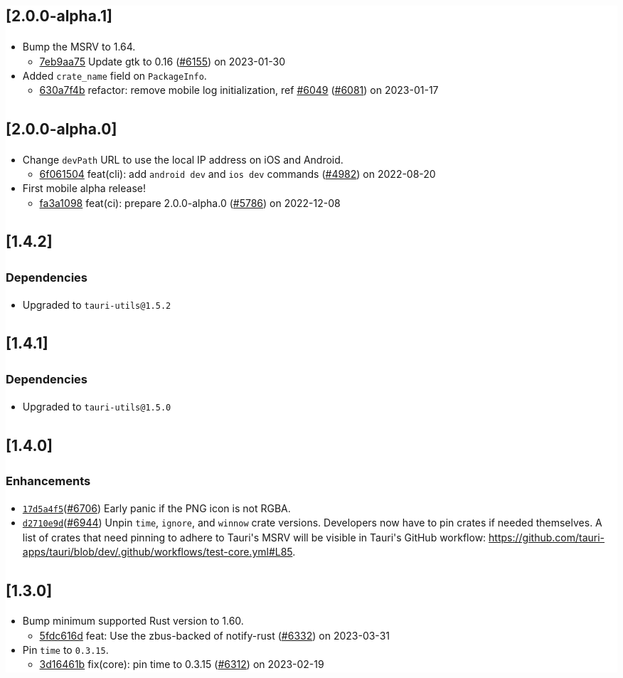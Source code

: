 ## \[2.0.0-alpha.1]

- Bump the MSRV to 1.64.
  - [7eb9aa75](https://www.github.com/tauri-apps/tauri/commit/7eb9aa75cfd6a3176d3f566fdda02d88aa529b0f) Update gtk to 0.16 ([#6155](https://www.github.com/tauri-apps/tauri/pull/6155)) on 2023-01-30
- Added `crate_name` field on `PackageInfo`.
  - [630a7f4b](https://www.github.com/tauri-apps/tauri/commit/630a7f4b18cef169bfd48673609306fec434e397) refactor: remove mobile log initialization, ref [#6049](https://www.github.com/tauri-apps/tauri/pull/6049) ([#6081](https://www.github.com/tauri-apps/tauri/pull/6081)) on 2023-01-17

## \[2.0.0-alpha.0]

- Change `devPath` URL to use the local IP address on iOS and Android.
  - [6f061504](https://www.github.com/tauri-apps/tauri/commit/6f0615044d09ec58393a7ebca5e45bb175e20db3) feat(cli): add `android dev` and `ios dev` commands ([#4982](https://www.github.com/tauri-apps/tauri/pull/4982)) on 2022-08-20
- First mobile alpha release!
  - [fa3a1098](https://www.github.com/tauri-apps/tauri/commit/fa3a10988a03aed1b66fb17d893b1a9adb90f7cd) feat(ci): prepare 2.0.0-alpha.0 ([#5786](https://www.github.com/tauri-apps/tauri/pull/5786)) on 2022-12-08

## \[1.4.2]

### Dependencies

- Upgraded to `tauri-utils@1.5.2`

## \[1.4.1]

### Dependencies

- Upgraded to `tauri-utils@1.5.0`

## \[1.4.0]

### Enhancements

- [`17d5a4f5`](https://www.github.com/tauri-apps/tauri/commit/17d5a4f51f244d3ff42014b5d1b075fad7c636a5)([#6706](https://www.github.com/tauri-apps/tauri/pull/6706)) Early panic if the PNG icon is not RGBA.
- [`d2710e9d`](https://www.github.com/tauri-apps/tauri/commit/d2710e9d2e8fd93975ef6494512370faa8cb3b7e)([#6944](https://www.github.com/tauri-apps/tauri/pull/6944)) Unpin `time`, `ignore`, and `winnow` crate versions. Developers now have to pin crates if needed themselves. A list of crates that need pinning to adhere to Tauri's MSRV will be visible in Tauri's GitHub workflow: https://github.com/tauri-apps/tauri/blob/dev/.github/workflows/test-core.yml#L85.

## \[1.3.0]

- Bump minimum supported Rust version to 1.60.
  - [5fdc616d](https://www.github.com/tauri-apps/tauri/commit/5fdc616df9bea633810dcb814ac615911d77222c) feat: Use the zbus-backed of notify-rust ([#6332](https://www.github.com/tauri-apps/tauri/pull/6332)) on 2023-03-31
- Pin `time` to `0.3.15`.
  - [3d16461b](https://www.github.com/tauri-apps/tauri/commit/3d16461b68583ba7db037fbc217786e79b46ddf2) fix(core): pin time to 0.3.15 ([#6312](https://www.github.com/tauri-apps/tauri/pull/6312)) on 2023-02-19
